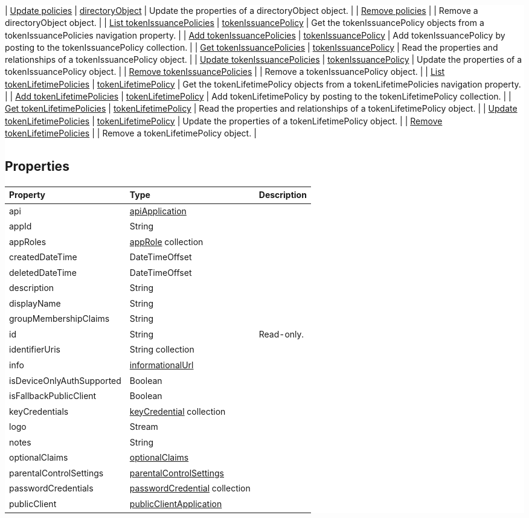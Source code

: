 | [Update policies](../api/application-update-policies.md)                                     | [directoryObject](../resources/-directoryobject.md)                   | Update the properties of a directoryObject object.                                              |
| [Remove policies](../api/application-delete-policies.md)                                     |                                                                       | Remove a directoryObject object.                                                                |
| [List tokenIssuancePolicies](../api/application-list-tokenissuancepolicies.md)               | [tokenIssuancePolicy](../resources/-tokenissuancepolicy.md)           | Get the tokenIssuancePolicy objects from a tokenIssuancePolicies navigation property.           |
| [Add tokenIssuancePolicies](../api/application-post-tokenissuancepolicies.md)                | [tokenIssuancePolicy](../resources/-tokenissuancepolicy.md)           | Add tokenIssuancePolicy by posting to the tokenIssuancePolicy collection.                       |
| [Get tokenIssuancePolicies](../api/application-get-tokenissuancepolicies.md)                 | [tokenIssuancePolicy](../resources/-tokenissuancepolicy.md)           | Read the properties and relationships of a tokenIssuancePolicy object.                          |
| [Update tokenIssuancePolicies](../api/application-update-tokenissuancepolicies.md)           | [tokenIssuancePolicy](../resources/-tokenissuancepolicy.md)           | Update the properties of a tokenIssuancePolicy object.                                          |
| [Remove tokenIssuancePolicies](../api/application-delete-tokenissuancepolicies.md)           |                                                                       | Remove a tokenIssuancePolicy object.                                                            |
| [List tokenLifetimePolicies](../api/application-list-tokenlifetimepolicies.md)               | [tokenLifetimePolicy](../resources/-tokenlifetimepolicy.md)           | Get the tokenLifetimePolicy objects from a tokenLifetimePolicies navigation property.           |
| [Add tokenLifetimePolicies](../api/application-post-tokenlifetimepolicies.md)                | [tokenLifetimePolicy](../resources/-tokenlifetimepolicy.md)           | Add tokenLifetimePolicy by posting to the tokenLifetimePolicy collection.                       |
| [Get tokenLifetimePolicies](../api/application-get-tokenlifetimepolicies.md)                 | [tokenLifetimePolicy](../resources/-tokenlifetimepolicy.md)           | Read the properties and relationships of a tokenLifetimePolicy object.                          |
| [Update tokenLifetimePolicies](../api/application-update-tokenlifetimepolicies.md)           | [tokenLifetimePolicy](../resources/-tokenlifetimepolicy.md)           | Update the properties of a tokenLifetimePolicy object.                                          |
| [Remove tokenLifetimePolicies](../api/application-delete-tokenlifetimepolicies.md)           |                                                                       | Remove a tokenLifetimePolicy object.                                                            |

## Properties

| Property                  | Type                                                                        | Description |
| :------------------------ | :-------------------------------------------------------------------------- | :---------- |
| api                       | [apiApplication](../resources/apiapplication.md)                            |             |
| appId                     | String                                                                      |             |
| appRoles                  | [appRole](../resources/approle.md) collection                               |             |
| createdDateTime           | DateTimeOffset                                                              |             |
| deletedDateTime           | DateTimeOffset                                                              |             |
| description               | String                                                                      |             |
| displayName               | String                                                                      |             |
| groupMembershipClaims     | String                                                                      |             |
| id                        | String                                                                      | Read-only.  |
| identifierUris            | String collection                                                           |             |
| info                      | [informationalUrl](../resources/informationalurl.md)                        |             |
| isDeviceOnlyAuthSupported | Boolean                                                                     |             |
| isFallbackPublicClient    | Boolean                                                                     |             |
| keyCredentials            | [keyCredential](../resources/keycredential.md) collection                   |             |
| logo                      | Stream                                                                      |             |
| notes                     | String                                                                      |             |
| optionalClaims            | [optionalClaims](../resources/optionalclaims.md)                            |             |
| parentalControlSettings   | [parentalControlSettings](../resources/parentalcontrolsettings.md)          |             |
| passwordCredentials       | [passwordCredential](../resources/passwordcredential.md) collection         |             |
| publicClient              | [publicClientApplication](../resources/publicclientapplication.md)          |             |